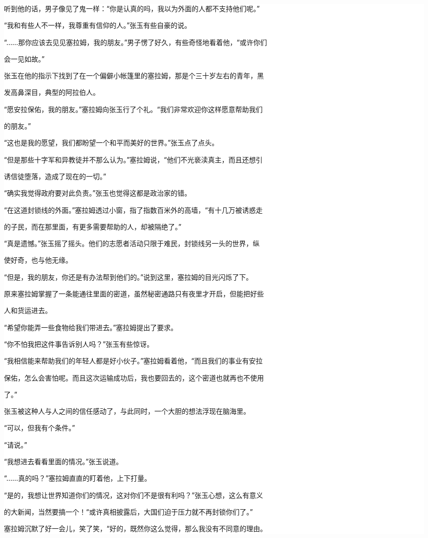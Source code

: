 听到他的话，男子像见了鬼一样：“你是认真的吗，我以为外面的人都不支持他们呢。”



“我和有些人不一样，我尊重有信仰的人。”张玉有些自豪的说。

“……那你应该去见见塞拉姆，我的朋友。”男子愣了好久，有些奇怪地看着他，“或许你们

会一见如故。”

张玉在他的指示下找到了在一个偏僻小帐篷里的塞拉姆，那是个三十岁左右的青年，黑

发高鼻深目，典型的阿拉伯人。

“愿安拉保佑，我的朋友。”塞拉姆向张玉行了个礼。“我们非常欢迎你这样愿意帮助我们

的朋友。”

“这也是我的愿望，我们都盼望一个和平而美好的世界。”张玉点了点头。

“但是那些十字军和异教徒并不那么认为。”塞拉姆说，“他们不光亵渎真主，而且还想引

诱信徒堕落，造成了现在的一切。”

“确实我觉得政府要对此负责。”张玉也觉得这都是政治家的错。

“在这道封锁线的外面。”塞拉姆透过小窗，指了指数百米外的高墙，“有十几万被诱惑走

的子民，而在那里面，有更多需要帮助的人，却被隔绝了。”

“真是遗憾。”张玉摇了摇头。他们的志愿者活动只限于难民，封锁线另一头的世界，纵

使好奇，也与他无缘。

“但是，我的朋友，你还是有办法帮到他们的。”说到这里，塞拉姆的目光闪烁了下。

原来塞拉姆掌握了一条能通往里面的密道，虽然秘密通路只有夜里才开启，但能把好些

人和货运进去。

“希望你能弄一些食物给我们带进去。”塞拉姆提出了要求。

“你不怕我把这件事告诉别人吗？”张玉有些惊讶。

“我相信能来帮助我们的年轻人都是好小伙子。”塞拉姆看着他，“而且我们的事业有安拉

保佑，怎么会害怕呢。而且这次运输成功后，我也要回去的，这个密道也就再也不使用

了。”

张玉被这种人与人之间的信任感动了，与此同时，一个大胆的想法浮现在脑海里。

“可以，但我有个条件。”

“请说。”

“我想进去看看里面的情况。”张玉说道。

“……真的吗？”塞拉姆直直的盯着他，上下打量。

“是的，我想让世界知道你们的情况，这对你们不是很有利吗？”张玉心想，这么有意义

的大新闻，当然要搞一个！“或许真相披露后，大国们迫于压力就不再封锁你们了。”

塞拉姆沉默了好一会儿，笑了笑，“好的，既然你这么觉得，那么我没有不同意的理由。
